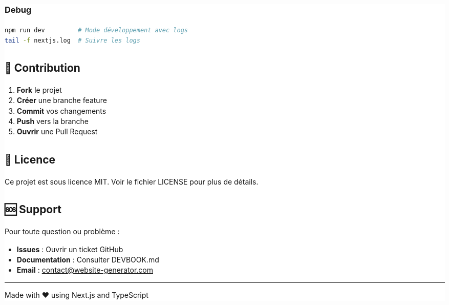 ### Debug
```bash
npm run dev         # Mode développement avec logs
tail -f nextjs.log  # Suivre les logs
```

## 🤝 Contribution

1. **Fork** le projet
2. **Créer** une branche feature
3. **Commit** vos changements
4. **Push** vers la branche
5. **Ouvrir** une Pull Request

## 📄 Licence

Ce projet est sous licence MIT. Voir le fichier LICENSE pour plus de détails.

## 🆘 Support

Pour toute question ou problème :
- **Issues** : Ouvrir un ticket GitHub
- **Documentation** : Consulter DEVBOOK.md
- **Email** : contact@website-generator.com

---

Made with ❤️ using Next.js and TypeScript